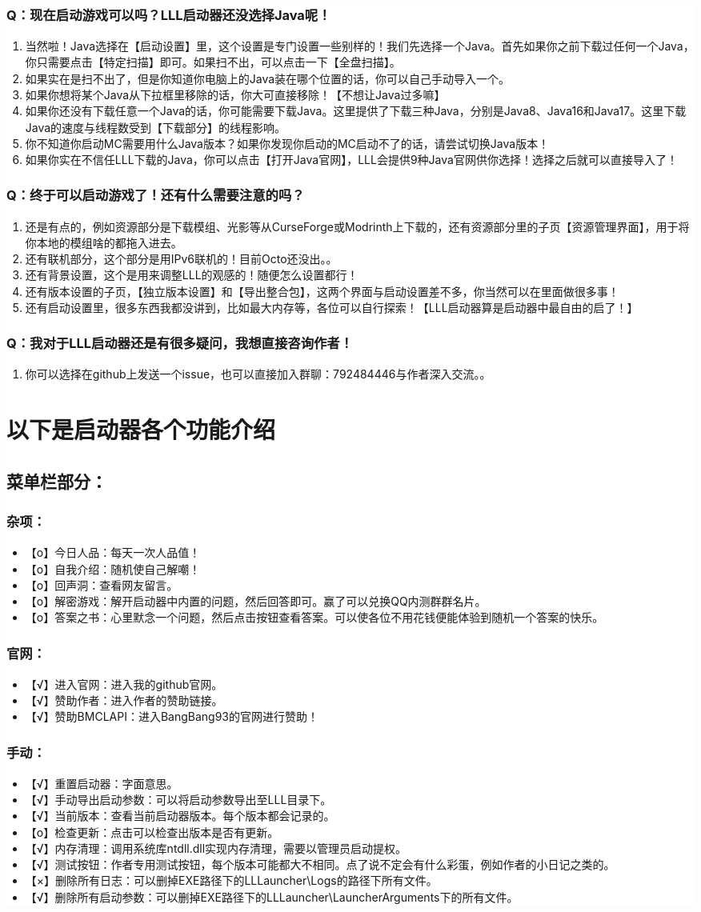 ### Q：现在启动游戏可以吗？LLL启动器还没选择Java呢！

1. 当然啦！Java选择在【启动设置】里，这个设置是专门设置一些别样的！我们先选择一个Java。首先如果你之前下载过任何一个Java，你只需要点击【特定扫描】即可。如果扫不出，可以点击一下【全盘扫描】。
2. 如果实在是扫不出了，但是你知道你电脑上的Java装在哪个位置的话，你可以自己手动导入一个。
3. 如果你想将某个Java从下拉框里移除的话，你大可直接移除！【不想让Java过多嘛】
4. 如果你还没有下载任意一个Java的话，你可能需要下载Java。这里提供了下载三种Java，分别是Java8、Java16和Java17。这里下载Java的速度与线程数受到【下载部分】的线程影响。
5. 你不知道你启动MC需要用什么Java版本？如果你发现你启动的MC启动不了的话，请尝试切换Java版本！
6. 如果你实在不信任LLL下载的Java，你可以点击【打开Java官网】，LLL会提供9种Java官网供你选择！选择之后就可以直接导入了！

### Q：终于可以启动游戏了！还有什么需要注意的吗？

1. 还是有点的，例如资源部分是下载模组、光影等从CurseForge或Modrinth上下载的，还有资源部分里的子页【资源管理界面】，用于将你本地的模组啥的都拖入进去。
2. 还有联机部分，这个部分是用IPv6联机的！目前Octo还没出。。
3. 还有背景设置，这个是用来调整LLL的观感的！随便怎么设置都行！
4. 还有版本设置的子页，【独立版本设置】和【导出整合包】，这两个界面与启动设置差不多，你当然可以在里面做很多事！
5. 还有启动设置里，很多东西我都没讲到，比如最大内存等，各位可以自行探索！【LLL启动器算是启动器中最自由的启了！】

### Q：我对于LLL启动器还是有很多疑问，我想直接咨询作者！

1. 你可以选择在github上发送一个issue，也可以直接加入群聊：792484446与作者深入交流。。

# 以下是启动器各个功能介绍

## 菜单栏部分：

### 杂项：

- 【o】今日人品：每天一次人品值！
- 【o】自我介绍：随机使自己解嘲！
- 【o】回声洞：查看网友留言。
- 【o】解密游戏：解开启动器中内置的问题，然后回答即可。赢了可以兑换QQ内测群群名片。
- 【o】答案之书：心里默念一个问题，然后点击按钮查看答案。可以使各位不用花钱便能体验到随机一个答案的快乐。

### 官网：

- 【√】进入官网：进入我的github官网。
- 【√】赞助作者：进入作者的赞助链接。
- 【√】赞助BMCLAPI：进入BangBang93的官网进行赞助！

### 手动：

- 【√】重置启动器：字面意思。
- 【√】手动导出启动参数：可以将启动参数导出至LLL目录下。
- 【√】当前版本：查看当前启动器版本。每个版本都会记录的。
- 【o】检查更新：点击可以检查出版本是否有更新。
- 【√】内存清理：调用系统库ntdll.dll实现内存清理，需要以管理员启动提权。
- 【√】测试按钮：作者专用测试按钮，每个版本可能都大不相同。点了说不定会有什么彩蛋，例如作者的小日记之类的。
- 【×】删除所有日志：可以删掉EXE路径下的LLLauncher\Logs的路径下所有文件。
- 【√】删除所有启动参数：可以删掉EXE路径下的LLLauncher\LauncherArguments下的所有文件。
